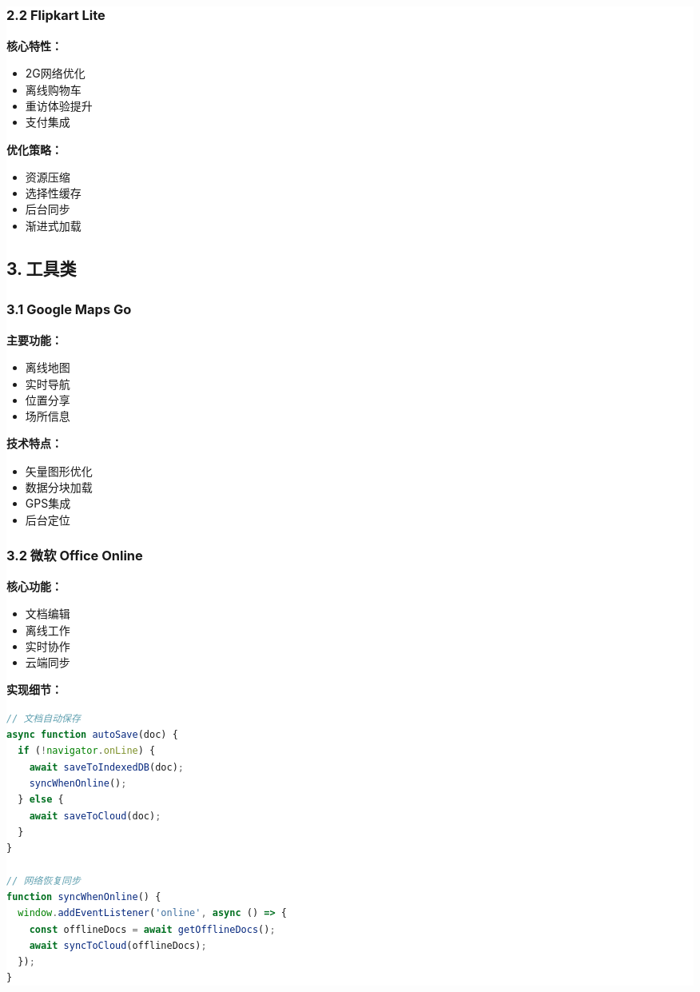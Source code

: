 ### 2.2 Flipkart Lite

**核心特性：**
- 2G网络优化
- 离线购物车
- 重访体验提升
- 支付集成

**优化策略：**
- 资源压缩
- 选择性缓存
- 后台同步
- 渐进式加载

## 3. 工具类

### 3.1 Google Maps Go

**主要功能：**
- 离线地图
- 实时导航
- 位置分享
- 场所信息

**技术特点：**
- 矢量图形优化
- 数据分块加载
- GPS集成
- 后台定位

### 3.2 微软 Office Online

**核心功能：**
- 文档编辑
- 离线工作
- 实时协作
- 云端同步

**实现细节：**
```javascript
// 文档自动保存
async function autoSave(doc) {
  if (!navigator.onLine) {
    await saveToIndexedDB(doc);
    syncWhenOnline();
  } else {
    await saveToCloud(doc);
  }
}

// 网络恢复同步
function syncWhenOnline() {
  window.addEventListener('online', async () => {
    const offlineDocs = await getOfflineDocs();
    await syncToCloud(offlineDocs);
  });
}
```
